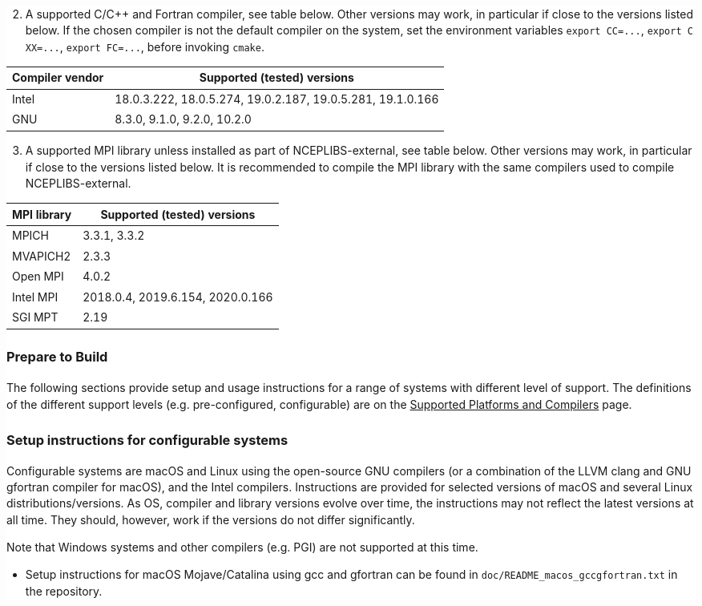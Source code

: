 2. A supported C/C++ and Fortran compiler, see table below. Other
versions may work, in particular if close to the versions listed
below. If the chosen compiler is not the default compiler on the
system, set the environment variables `export CC=...`, `export
CXX=...`, `export FC=...`, before invoking `cmake`.

| Compiler vendor | Supported (tested) versions                                |
|-----------------|------------------------------------------------------------|
| Intel           | 18.0.3.222, 18.0.5.274, 19.0.2.187, 19.0.5.281, 19.1.0.166 |
| GNU             | 8.3.0, 9.1.0, 9.2.0, 10.2.0                                |

3. A supported MPI library unless installed as part of
NCEPLIBS-external, see table below. Other versions may work, in
particular if close to the versions listed below. It is recommended to
compile the MPI library with the same compilers used to compile
NCEPLIBS-external.

| MPI library     | Supported (tested) versions                                |
|-----------------|------------------------------------------------------------|
| MPICH           | 3.3.1, 3.3.2                                               |
| MVAPICH2        | 2.3.3                                                      |
| Open MPI        | 4.0.2                                                      |
| Intel MPI       | 2018.0.4, 2019.6.154, 2020.0.166                           |
| SGI MPT         | 2.19                                                       |

### Prepare to Build 

The following sections provide setup and usage instructions for a
range of systems with different level of support. The definitions of
the different support levels (e.g. pre-configured, configurable) are
on the [Supported Platforms and
Compilers](https://github.com/ufs-community/ufs/wiki/Supported-Platforms-and-Compilers)
page.

### Setup instructions for configurable systems

Configurable systems are macOS and Linux using the open-source GNU
compilers (or a combination of the LLVM clang and GNU gfortran
compiler for macOS), and the Intel compilers. Instructions are
provided for selected versions of macOS and several Linux
distributions/versions. As OS, compiler and library versions evolve
over time, the instructions may not reflect the latest versions at all
time. They should, however, work if the versions do not differ
significantly.

Note that Windows systems and other compilers (e.g. PGI) are not supported at this time.

- Setup instructions for macOS Mojave/Catalina using gcc and gfortran
  can be found in `doc/README_macos_gccgfortran.txt` in the
  repository.
